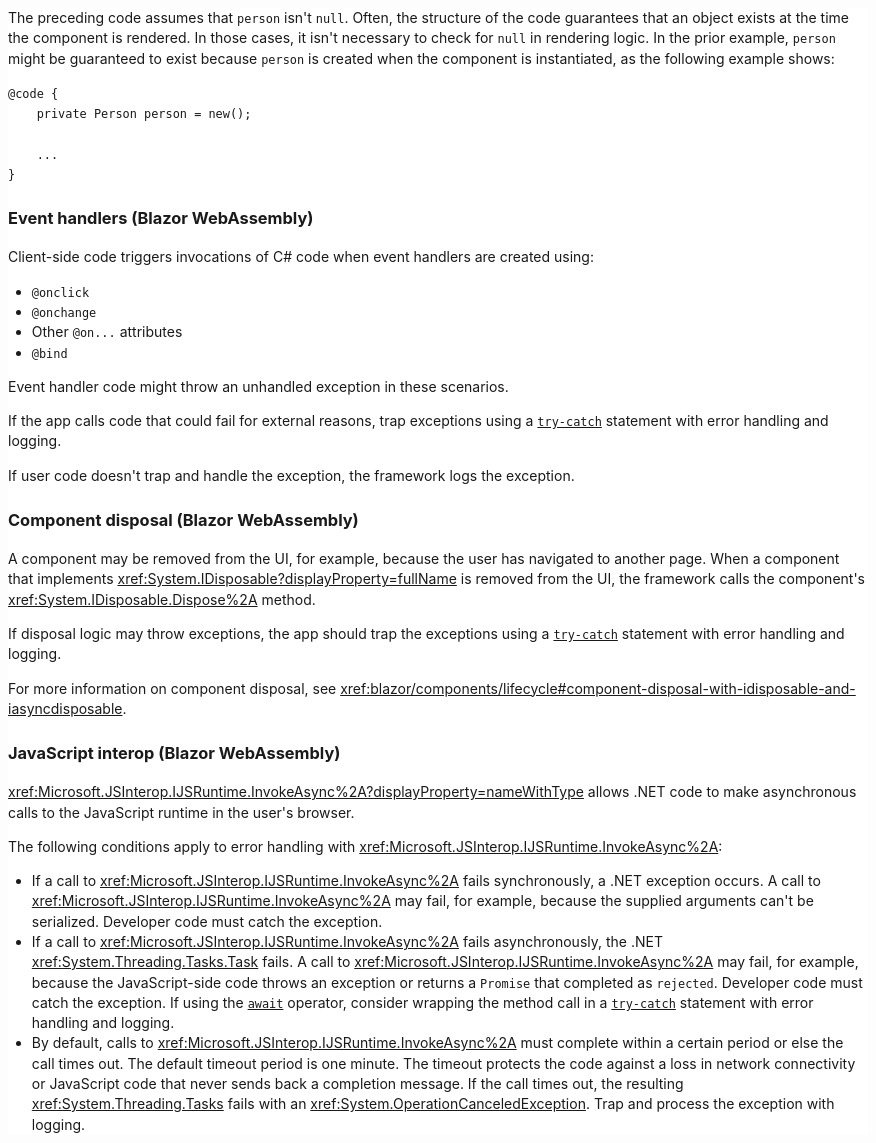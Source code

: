 The preceding code assumes that `person` isn't `null`. Often, the structure of the code guarantees that an object exists at the time the component is rendered. In those cases, it isn't necessary to check for `null` in rendering logic. In the prior example, `person` might be guaranteed to exist because `person` is created when the component is instantiated, as the following example shows:

```razor
@code {
    private Person person = new();

    ...
}
```

### Event handlers (Blazor WebAssembly)

Client-side code triggers invocations of C# code when event handlers are created using:

* `@onclick`
* `@onchange`
* Other `@on...` attributes
* `@bind`

Event handler code might throw an unhandled exception in these scenarios.

If the app calls code that could fail for external reasons, trap exceptions using a [`try-catch`](/dotnet/csharp/language-reference/keywords/try-catch) statement with error handling and logging.

If user code doesn't trap and handle the exception, the framework logs the exception.

### Component disposal (Blazor WebAssembly)

A component may be removed from the UI, for example, because the user has navigated to another page. When a component that implements <xref:System.IDisposable?displayProperty=fullName> is removed from the UI, the framework calls the component's <xref:System.IDisposable.Dispose%2A> method.

If disposal logic may throw exceptions, the app should trap the exceptions using a [`try-catch`](/dotnet/csharp/language-reference/keywords/try-catch) statement with error handling and logging.

For more information on component disposal, see <xref:blazor/components/lifecycle#component-disposal-with-idisposable-and-iasyncdisposable>.

### JavaScript interop (Blazor WebAssembly)

<xref:Microsoft.JSInterop.IJSRuntime.InvokeAsync%2A?displayProperty=nameWithType> allows .NET code to make asynchronous calls to the JavaScript runtime in the user's browser.

The following conditions apply to error handling with <xref:Microsoft.JSInterop.IJSRuntime.InvokeAsync%2A>:

* If a call to <xref:Microsoft.JSInterop.IJSRuntime.InvokeAsync%2A> fails synchronously, a .NET exception occurs. A call to <xref:Microsoft.JSInterop.IJSRuntime.InvokeAsync%2A> may fail, for example, because the supplied arguments can't be serialized. Developer code must catch the exception.
* If a call to <xref:Microsoft.JSInterop.IJSRuntime.InvokeAsync%2A> fails asynchronously, the .NET <xref:System.Threading.Tasks.Task> fails. A call to <xref:Microsoft.JSInterop.IJSRuntime.InvokeAsync%2A> may fail, for example, because the JavaScript-side code throws an exception or returns a `Promise` that completed as `rejected`. Developer code must catch the exception. If using the [`await`](/dotnet/csharp/language-reference/keywords/await) operator, consider wrapping the method call in a [`try-catch`](/dotnet/csharp/language-reference/keywords/try-catch) statement with error handling and logging.
* By default, calls to <xref:Microsoft.JSInterop.IJSRuntime.InvokeAsync%2A> must complete within a certain period or else the call times out. The default timeout period is one minute. The timeout protects the code against a loss in network connectivity or JavaScript code that never sends back a completion message. If the call times out, the resulting <xref:System.Threading.Tasks> fails with an <xref:System.OperationCanceledException>. Trap and process the exception with logging.
